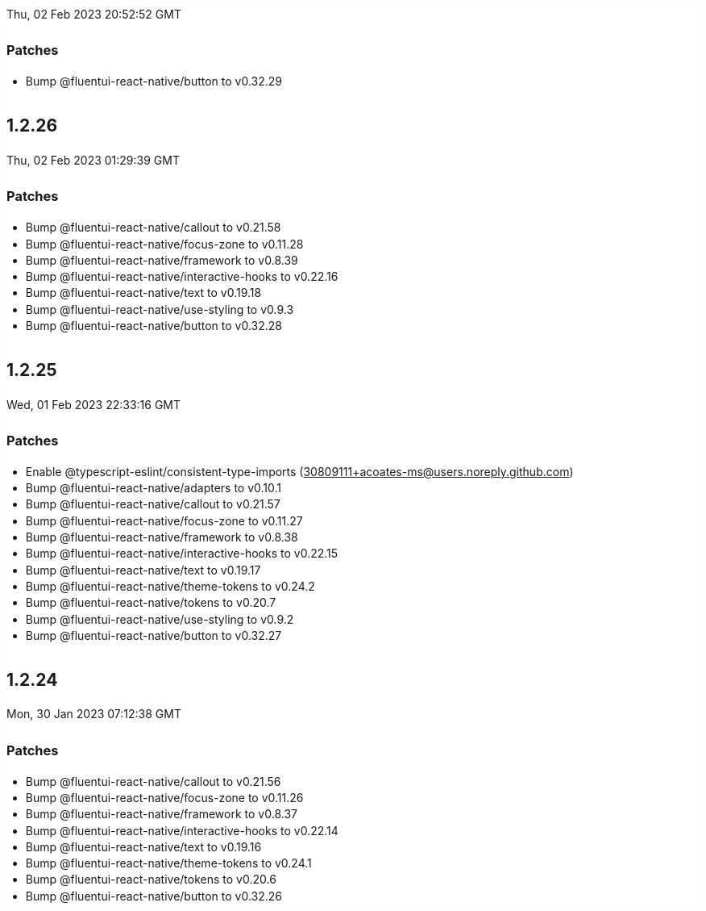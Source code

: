 Thu, 02 Feb 2023 20:52:52 GMT

### Patches

- Bump @fluentui-react-native/button to v0.32.29

## 1.2.26

Thu, 02 Feb 2023 01:29:39 GMT

### Patches

- Bump @fluentui-react-native/callout to v0.21.58
- Bump @fluentui-react-native/focus-zone to v0.11.28
- Bump @fluentui-react-native/framework to v0.8.39
- Bump @fluentui-react-native/interactive-hooks to v0.22.16
- Bump @fluentui-react-native/text to v0.19.18
- Bump @fluentui-react-native/use-styling to v0.9.3
- Bump @fluentui-react-native/button to v0.32.28

## 1.2.25

Wed, 01 Feb 2023 22:33:16 GMT

### Patches

- Enable @typescript-eslint/consistent-type-imports (30809111+acoates-ms@users.noreply.github.com)
- Bump @fluentui-react-native/adapters to v0.10.1
- Bump @fluentui-react-native/callout to v0.21.57
- Bump @fluentui-react-native/focus-zone to v0.11.27
- Bump @fluentui-react-native/framework to v0.8.38
- Bump @fluentui-react-native/interactive-hooks to v0.22.15
- Bump @fluentui-react-native/text to v0.19.17
- Bump @fluentui-react-native/theme-tokens to v0.24.2
- Bump @fluentui-react-native/tokens to v0.20.7
- Bump @fluentui-react-native/use-styling to v0.9.2
- Bump @fluentui-react-native/button to v0.32.27

## 1.2.24

Mon, 30 Jan 2023 07:12:38 GMT

### Patches

- Bump @fluentui-react-native/callout to v0.21.56
- Bump @fluentui-react-native/focus-zone to v0.11.26
- Bump @fluentui-react-native/framework to v0.8.37
- Bump @fluentui-react-native/interactive-hooks to v0.22.14
- Bump @fluentui-react-native/text to v0.19.16
- Bump @fluentui-react-native/theme-tokens to v0.24.1
- Bump @fluentui-react-native/tokens to v0.20.6
- Bump @fluentui-react-native/button to v0.32.26
